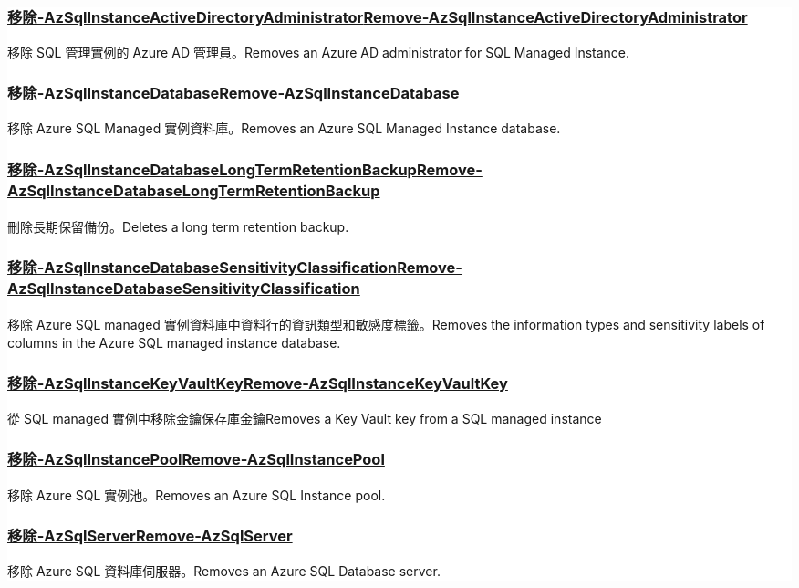 ### [<span data-ttu-id="62e28-449">移除-AzSqlInstanceActiveDirectoryAdministrator</span><span class="sxs-lookup"><span data-stu-id="62e28-449">Remove-AzSqlInstanceActiveDirectoryAdministrator</span></span>](Remove-AzSqlInstanceActiveDirectoryAdministrator.md)
<span data-ttu-id="62e28-450">移除 SQL 管理實例的 Azure AD 管理員。</span><span class="sxs-lookup"><span data-stu-id="62e28-450">Removes an Azure AD administrator for SQL Managed Instance.</span></span>

### [<span data-ttu-id="62e28-451">移除-AzSqlInstanceDatabase</span><span class="sxs-lookup"><span data-stu-id="62e28-451">Remove-AzSqlInstanceDatabase</span></span>](Remove-AzSqlInstanceDatabase.md)
<span data-ttu-id="62e28-452">移除 Azure SQL Managed 實例資料庫。</span><span class="sxs-lookup"><span data-stu-id="62e28-452">Removes an Azure SQL Managed Instance database.</span></span>

### [<span data-ttu-id="62e28-453">移除-AzSqlInstanceDatabaseLongTermRetentionBackup</span><span class="sxs-lookup"><span data-stu-id="62e28-453">Remove-AzSqlInstanceDatabaseLongTermRetentionBackup</span></span>](Remove-AzSqlInstanceDatabaseLongTermRetentionBackup.md)
<span data-ttu-id="62e28-454">刪除長期保留備份。</span><span class="sxs-lookup"><span data-stu-id="62e28-454">Deletes a long term retention backup.</span></span>

### [<span data-ttu-id="62e28-455">移除-AzSqlInstanceDatabaseSensitivityClassification</span><span class="sxs-lookup"><span data-stu-id="62e28-455">Remove-AzSqlInstanceDatabaseSensitivityClassification</span></span>](Remove-AzSqlInstanceDatabaseSensitivityClassification.md)
<span data-ttu-id="62e28-456">移除 Azure SQL managed 實例資料庫中資料行的資訊類型和敏感度標籤。</span><span class="sxs-lookup"><span data-stu-id="62e28-456">Removes the information types and sensitivity labels of columns in the Azure SQL managed instance database.</span></span>

### [<span data-ttu-id="62e28-457">移除-AzSqlInstanceKeyVaultKey</span><span class="sxs-lookup"><span data-stu-id="62e28-457">Remove-AzSqlInstanceKeyVaultKey</span></span>](Remove-AzSqlInstanceKeyVaultKey.md)
<span data-ttu-id="62e28-458">從 SQL managed 實例中移除金鑰保存庫金鑰</span><span class="sxs-lookup"><span data-stu-id="62e28-458">Removes a Key Vault key from a SQL managed instance</span></span>

### [<span data-ttu-id="62e28-459">移除-AzSqlInstancePool</span><span class="sxs-lookup"><span data-stu-id="62e28-459">Remove-AzSqlInstancePool</span></span>](Remove-AzSqlInstancePool.md)
<span data-ttu-id="62e28-460">移除 Azure SQL 實例池。</span><span class="sxs-lookup"><span data-stu-id="62e28-460">Removes an Azure SQL Instance pool.</span></span>

### [<span data-ttu-id="62e28-461">移除-AzSqlServer</span><span class="sxs-lookup"><span data-stu-id="62e28-461">Remove-AzSqlServer</span></span>](Remove-AzSqlServer.md)
<span data-ttu-id="62e28-462">移除 Azure SQL 資料庫伺服器。</span><span class="sxs-lookup"><span data-stu-id="62e28-462">Removes an Azure SQL Database server.</span></span>
